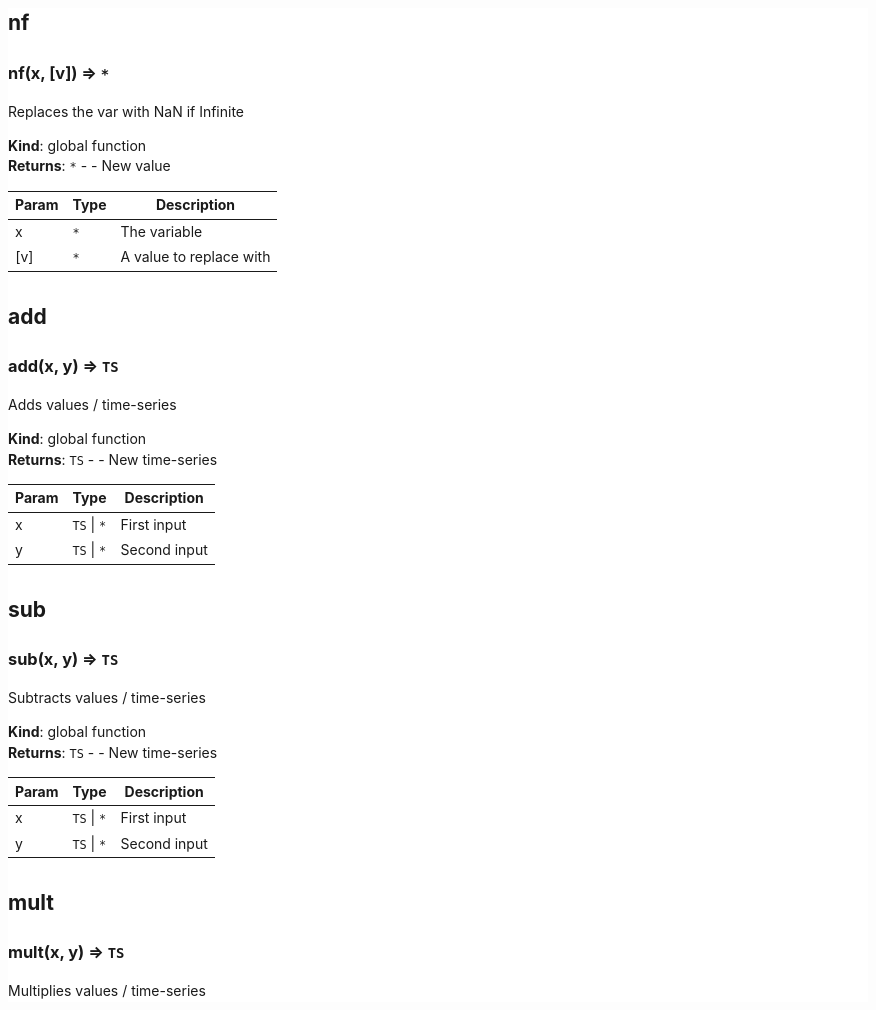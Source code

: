 <a name="nf"></a>

## nf
### nf(x, [v]) ⇒ <code>\*</code>
Replaces the var with NaN if Infinite

**Kind**: global function  
**Returns**: <code>\*</code> - - New value  

| Param | Type | Description |
| --- | --- | --- |
| x | <code>\*</code> | The variable |
| [v] | <code>\*</code> | A value to replace with |

<a name="add"></a>

## add
### add(x, y) ⇒ <code>TS</code>
Adds values / time-series

**Kind**: global function  
**Returns**: <code>TS</code> - - New time-series  

| Param | Type | Description |
| --- | --- | --- |
| x | <code>TS</code> \| <code>\*</code> | First input |
| y | <code>TS</code> \| <code>\*</code> | Second input |

<a name="sub"></a>

## sub
### sub(x, y) ⇒ <code>TS</code>
Subtracts values / time-series

**Kind**: global function  
**Returns**: <code>TS</code> - - New time-series  

| Param | Type | Description |
| --- | --- | --- |
| x | <code>TS</code> \| <code>\*</code> | First input |
| y | <code>TS</code> \| <code>\*</code> | Second input |

<a name="mult"></a>

## mult
### mult(x, y) ⇒ <code>TS</code>
Multiplies values / time-series
